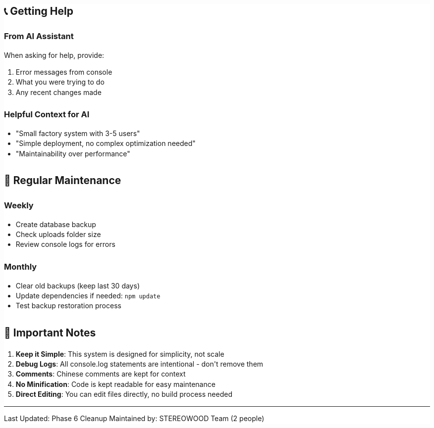 ## 📞 Getting Help

### From AI Assistant
When asking for help, provide:
1. Error messages from console
2. What you were trying to do
3. Any recent changes made

### Helpful Context for AI
- "Small factory system with 3-5 users"
- "Simple deployment, no complex optimization needed"
- "Maintainability over performance"

## 🔄 Regular Maintenance

### Weekly
- Create database backup
- Check uploads folder size
- Review console logs for errors

### Monthly
- Clear old backups (keep last 30 days)
- Update dependencies if needed: `npm update`
- Test backup restoration process

## 📌 Important Notes

1. **Keep it Simple**: This system is designed for simplicity, not scale
2. **Debug Logs**: All console.log statements are intentional - don't remove them
3. **Comments**: Chinese comments are kept for context
4. **No Minification**: Code is kept readable for easy maintenance
5. **Direct Editing**: You can edit files directly, no build process needed

---

Last Updated: Phase 6 Cleanup
Maintained by: STEREOWOOD Team (2 people)